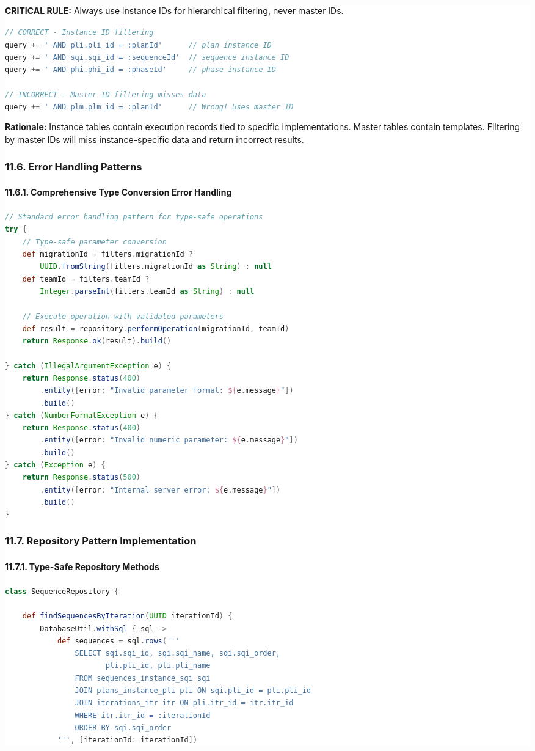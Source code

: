 **CRITICAL RULE:** Always use instance IDs for hierarchical filtering, never master IDs.

```groovy
// CORRECT - Instance ID filtering
query += ' AND pli.pli_id = :planId'      // plan instance ID
query += ' AND sqi.sqi_id = :sequenceId'  // sequence instance ID
query += ' AND phi.phi_id = :phaseId'     // phase instance ID

// INCORRECT - Master ID filtering misses data
query += ' AND plm.plm_id = :planId'      // Wrong! Uses master ID
```

**Rationale:** Instance tables contain execution records tied to specific implementations. Master tables contain templates. Filtering by master IDs will miss instance-specific data and return incorrect results.

### 11.6. Error Handling Patterns

#### 11.6.1. Comprehensive Type Conversion Error Handling

```groovy
// Standard error handling pattern for type-safe operations
try {
    // Type-safe parameter conversion
    def migrationId = filters.migrationId ? 
        UUID.fromString(filters.migrationId as String) : null
    def teamId = filters.teamId ? 
        Integer.parseInt(filters.teamId as String) : null
        
    // Execute operation with validated parameters
    def result = repository.performOperation(migrationId, teamId)
    return Response.ok(result).build()
    
} catch (IllegalArgumentException e) {
    return Response.status(400)
        .entity([error: "Invalid parameter format: ${e.message}"])
        .build()
} catch (NumberFormatException e) {
    return Response.status(400)
        .entity([error: "Invalid numeric parameter: ${e.message}"])
        .build()
} catch (Exception e) {
    return Response.status(500)
        .entity([error: "Internal server error: ${e.message}"])
        .build()
}
```

### 11.7. Repository Pattern Implementation

#### 11.7.1. Type-Safe Repository Methods

```groovy
class SequenceRepository {
    
    def findSequencesByIteration(UUID iterationId) {
        DatabaseUtil.withSql { sql ->
            def sequences = sql.rows('''
                SELECT sqi.sqi_id, sqi.sqi_name, sqi.sqi_order,
                       pli.pli_id, pli.pli_name
                FROM sequences_instance_sqi sqi
                JOIN plans_instance_pli pli ON sqi.pli_id = pli.pli_id
                JOIN iterations_itr itr ON pli.itr_id = itr.itr_id
                WHERE itr.itr_id = :iterationId
                ORDER BY sqi.sqi_order
            ''', [iterationId: iterationId])
```